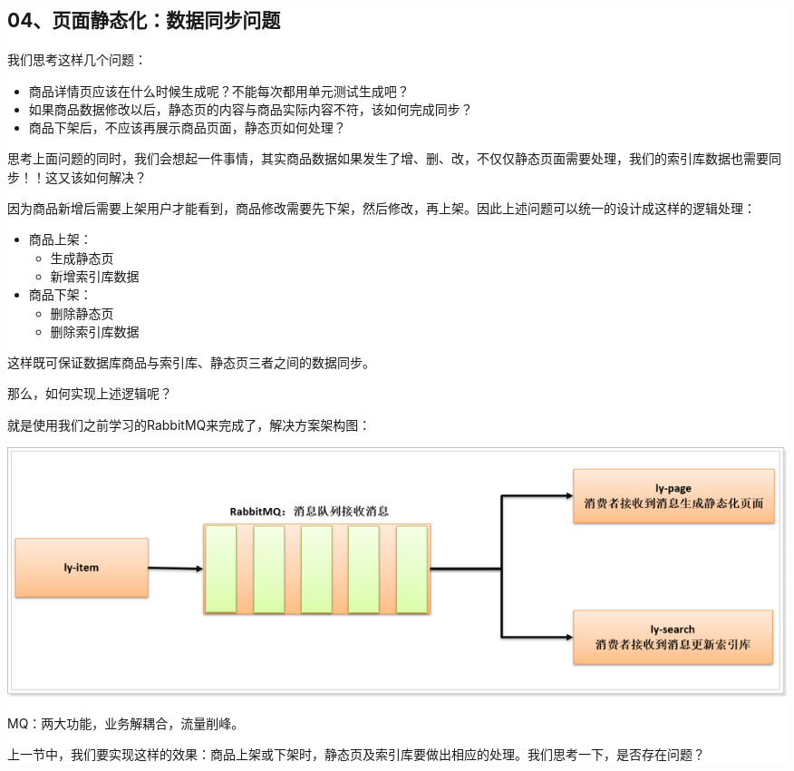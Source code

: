 













## 04、页面静态化：数据同步问题

我们思考这样几个问题：

- 商品详情页应该在什么时候生成呢？不能每次都用单元测试生成吧？
- 如果商品数据修改以后，静态页的内容与商品实际内容不符，该如何完成同步？
- 商品下架后，不应该再展示商品页面，静态页如何处理？



思考上面问题的同时，我们会想起一件事情，其实商品数据如果发生了增、删、改，不仅仅静态页面需要处理，我们的索引库数据也需要同步！！这又该如何解决？



因为商品新增后需要上架用户才能看到，商品修改需要先下架，然后修改，再上架。因此上述问题可以统一的设计成这样的逻辑处理：

- 商品上架：
  - 生成静态页
  - 新增索引库数据
- 商品下架：
  - 删除静态页
  - 删除索引库数据

这样既可保证数据库商品与索引库、静态页三者之间的数据同步。

那么，如何实现上述逻辑呢？

就是使用我们之前学习的RabbitMQ来完成了，解决方案架构图：

![1576899268757](https://raw.githubusercontent.com/Kid-On-The-Road/Resources/main/笔记图片/乐优商城/图片二/1576899268757.png) 

MQ：两大功能，业务解耦合，流量削峰。

上一节中，我们要实现这样的效果：商品上架或下架时，静态页及索引库要做出相应的处理。我们思考一下，是否存在问题？

